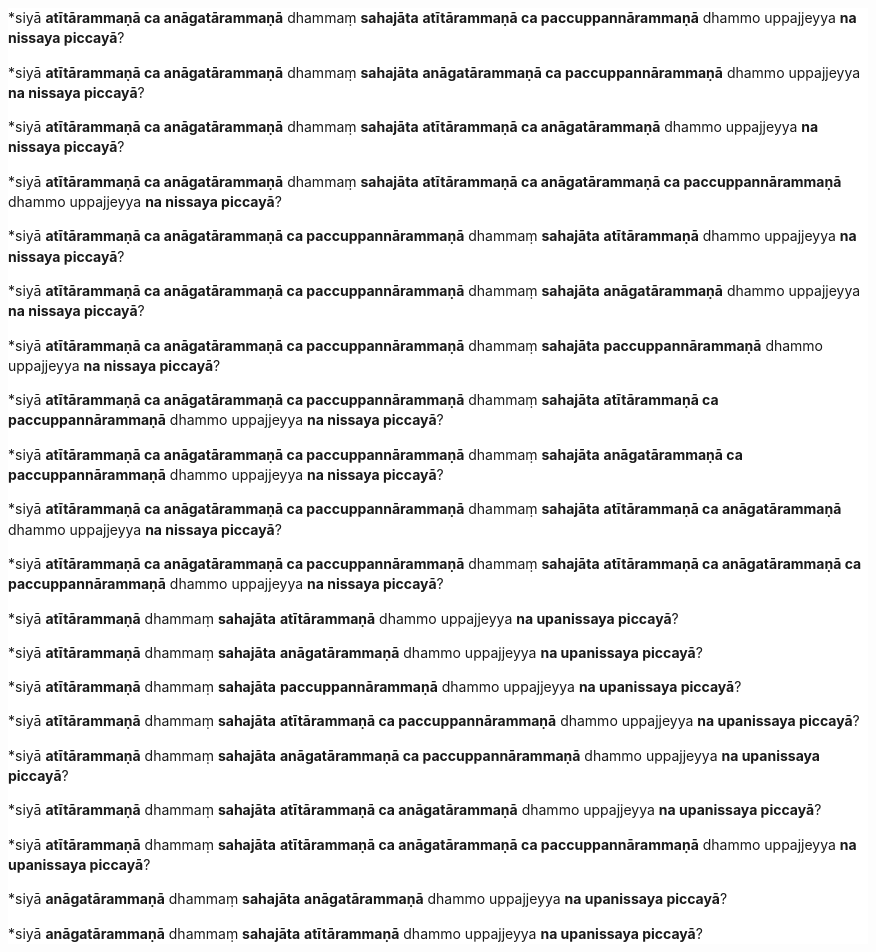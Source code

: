    *siyā **atītārammaṇā ca anāgatārammaṇā** dhammaṃ **sahajāta** **atītārammaṇā ca paccuppannārammaṇā** dhammo uppajjeyya **na nissaya piccayā**?

   *siyā **atītārammaṇā ca anāgatārammaṇā** dhammaṃ **sahajāta** **anāgatārammaṇā ca paccuppannārammaṇā** dhammo uppajjeyya **na nissaya piccayā**?

   *siyā **atītārammaṇā ca anāgatārammaṇā** dhammaṃ **sahajāta** **atītārammaṇā ca anāgatārammaṇā** dhammo uppajjeyya **na nissaya piccayā**?

   *siyā **atītārammaṇā ca anāgatārammaṇā** dhammaṃ **sahajāta** **atītārammaṇā ca anāgatārammaṇā ca paccuppannārammaṇā** dhammo uppajjeyya **na nissaya piccayā**?

   *siyā **atītārammaṇā ca anāgatārammaṇā ca paccuppannārammaṇā** dhammaṃ **sahajāta** **atītārammaṇā** dhammo uppajjeyya **na nissaya piccayā**?

   *siyā **atītārammaṇā ca anāgatārammaṇā ca paccuppannārammaṇā** dhammaṃ **sahajāta** **anāgatārammaṇā** dhammo uppajjeyya **na nissaya piccayā**?

   *siyā **atītārammaṇā ca anāgatārammaṇā ca paccuppannārammaṇā** dhammaṃ **sahajāta** **paccuppannārammaṇā** dhammo uppajjeyya **na nissaya piccayā**?

   *siyā **atītārammaṇā ca anāgatārammaṇā ca paccuppannārammaṇā** dhammaṃ **sahajāta** **atītārammaṇā ca paccuppannārammaṇā** dhammo uppajjeyya **na nissaya piccayā**?

   *siyā **atītārammaṇā ca anāgatārammaṇā ca paccuppannārammaṇā** dhammaṃ **sahajāta** **anāgatārammaṇā ca paccuppannārammaṇā** dhammo uppajjeyya **na nissaya piccayā**?

   *siyā **atītārammaṇā ca anāgatārammaṇā ca paccuppannārammaṇā** dhammaṃ **sahajāta** **atītārammaṇā ca anāgatārammaṇā** dhammo uppajjeyya **na nissaya piccayā**?

   *siyā **atītārammaṇā ca anāgatārammaṇā ca paccuppannārammaṇā** dhammaṃ **sahajāta** **atītārammaṇā ca anāgatārammaṇā ca paccuppannārammaṇā** dhammo uppajjeyya **na nissaya piccayā**?

   *siyā **atītārammaṇā** dhammaṃ **sahajāta** **atītārammaṇā** dhammo uppajjeyya **na upanissaya piccayā**?

   *siyā **atītārammaṇā** dhammaṃ **sahajāta** **anāgatārammaṇā** dhammo uppajjeyya **na upanissaya piccayā**?

   *siyā **atītārammaṇā** dhammaṃ **sahajāta** **paccuppannārammaṇā** dhammo uppajjeyya **na upanissaya piccayā**?

   *siyā **atītārammaṇā** dhammaṃ **sahajāta** **atītārammaṇā ca paccuppannārammaṇā** dhammo uppajjeyya **na upanissaya piccayā**?

   *siyā **atītārammaṇā** dhammaṃ **sahajāta** **anāgatārammaṇā ca paccuppannārammaṇā** dhammo uppajjeyya **na upanissaya piccayā**?

   *siyā **atītārammaṇā** dhammaṃ **sahajāta** **atītārammaṇā ca anāgatārammaṇā** dhammo uppajjeyya **na upanissaya piccayā**?

   *siyā **atītārammaṇā** dhammaṃ **sahajāta** **atītārammaṇā ca anāgatārammaṇā ca paccuppannārammaṇā** dhammo uppajjeyya **na upanissaya piccayā**?

   *siyā **anāgatārammaṇā** dhammaṃ **sahajāta** **anāgatārammaṇā** dhammo uppajjeyya **na upanissaya piccayā**?

   *siyā **anāgatārammaṇā** dhammaṃ **sahajāta** **atītārammaṇā** dhammo uppajjeyya **na upanissaya piccayā**?
